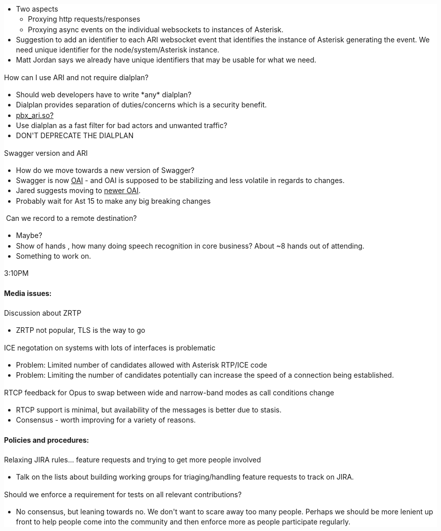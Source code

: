 * Two aspects
	+ Proxying http requests/responses
	+ Proxying async events on the individual websockets to instances of Asterisk.
* Suggestion to add an identifier to each ARI websocket event that identifies the instance of Asterisk generating the event. We need unique identifier for the node/system/Asterisk instance.
* Matt Jordan says we already have unique identifiers that may be usable for what we need.

How can I use ARI and not require dialplan?

* Should web developers have to write \*any\* dialplan?
* Dialplan provides separation of duties/concerns which is a security benefit.
* [pbx\_ari.so?](http://pbx_ari.so)
* Use dialplan as a fast filter for bad actors and unwanted traffic?
* DON'T DEPRECATE THE DIALPLAN

Swagger version and ARI

* How do we move towards a new version of Swagger?
* Swagger is now [OAI](https://openapis.org/specification) - and OAI is supposed to be stabilizing and less volatile in regards to changes.
* Jared suggests moving to [newer OAI](https://openapis.org/specification).
* Probably wait for Ast 15 to make any big breaking changes

 Can we record to a remote destination?

* Maybe?
* Show of hands , how many doing speech recognition in core business? About ~8 hands out of attending.
* Something to work on.

3:10PM

#### Media issues:

Discussion about ZRTP

* ZRTP not popular, TLS is the way to go

ICE negotation on systems with lots of interfaces is problematic

* Problem: Limited number of candidates allowed with Asterisk RTP/ICE code
* Problem: Limiting the number of candidates potentially can increase the speed of a connection being established.

RTCP feedback for Opus to swap between wide and narrow-band modes as call conditions change

* RTCP support is minimal, but availability of the messages is better due to stasis.
* Consensus - worth improving for a variety of reasons.

#### Policies and procedures:

Relaxing JIRA rules... feature requests and trying to get more people involved

* Talk on the lists about building working groups for triaging/handling feature requests to track on JIRA.

Should we enforce a requirement for tests on all relevant contributions?

* No consensus, but leaning towards no. We don't want to scare away too many people. Perhaps we should be more lenient up front to help people come into the community and then enforce more as people participate regularly.
